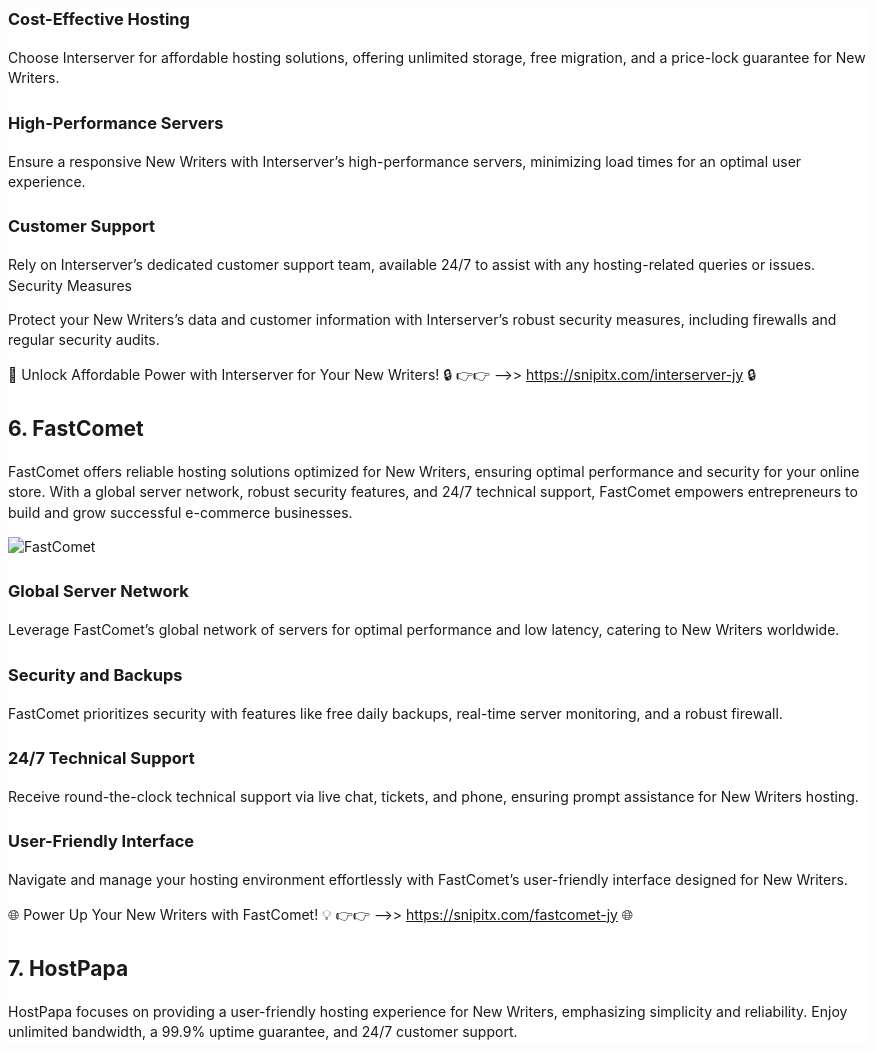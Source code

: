 ### Cost-Effective Hosting
Choose Interserver for affordable hosting solutions, offering unlimited storage, free migration, and a price-lock guarantee for New Writers.

### High-Performance Servers
Ensure a responsive New Writers with Interserver’s high-performance servers, minimizing load times for an optimal user experience.

### Customer Support
Rely on Interserver’s dedicated customer support team, available 24/7 to assist with any hosting-related queries or issues.
Security Measures

Protect your New Writers’s data and customer information with Interserver’s robust security measures, including firewalls and regular security audits.

💸 Unlock Affordable Power with Interserver for Your New Writers! 🔒
👉👉 -->> https://snipitx.com/interserver-jy 🔒

## 6. FastComet

FastComet offers reliable hosting solutions optimized for New Writers, ensuring optimal performance and security for your online store. With a global server network, robust security features, and 24/7 technical support, FastComet empowers entrepreneurs to build and grow successful e-commerce businesses.

![FastComet](https://i.imgur.com/7qgXuWp.png "FastComet Hosting")

### Global Server Network
Leverage FastComet’s global network of servers for optimal performance and low latency, catering to New Writers worldwide.

### Security and Backups
FastComet prioritizes security with features like free daily backups, real-time server monitoring, and a robust firewall.

### 24/7 Technical Support
Receive round-the-clock technical support via live chat, tickets, and phone, ensuring prompt assistance for New Writers hosting.

### User-Friendly Interface
Navigate and manage your hosting environment effortlessly with FastComet’s user-friendly interface designed for New Writers.

🌐 Power Up Your New Writers with FastComet! 💡
👉👉 -->> https://snipitx.com/fastcomet-jy 🌐

## 7. HostPapa

HostPapa focuses on providing a user-friendly hosting experience for New Writers, emphasizing simplicity and reliability. Enjoy unlimited bandwidth, a 99.9% uptime guarantee, and 24/7 customer support.
